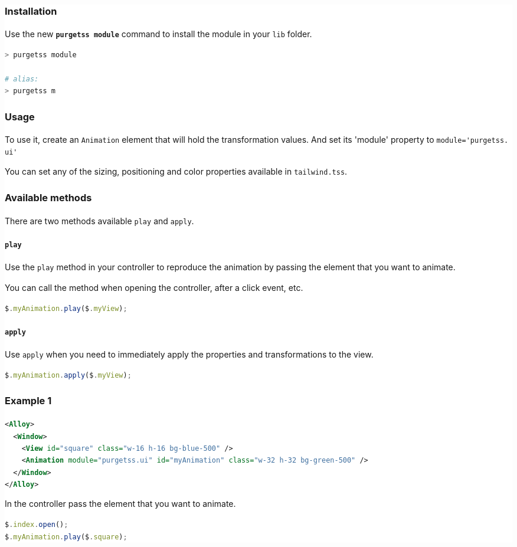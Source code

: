 ### Installation

Use the new **`purgetss module`** command to install the module in your `lib` folder.

```bash
> purgetss module

# alias:
> purgetss m
```

### Usage

To use it, create an `Animation` element that will hold the transformation values. And set its 'module' property to `module='purgetss.ui'`

You can set any of the sizing, positioning and color properties available in `tailwind.tss`.

### Available methods

There are two methods available `play` and `apply`.

#### `play`

Use the `play` method in your controller to reproduce the animation by passing the element that you want to animate.

You can call the method when opening the controller, after a click event, etc.

```javascript
$.myAnimation.play($.myView);
```

#### `apply`

Use `apply` when you need to immediately apply the properties and transformations to the view.

```javascript
$.myAnimation.apply($.myView);
```

### Example 1

```xml
<Alloy>
  <Window>
    <View id="square" class="w-16 h-16 bg-blue-500" />
    <Animation module="purgetss.ui" id="myAnimation" class="w-32 h-32 bg-green-500" />
  </Window>
</Alloy>
```

In the controller pass the element that you want to animate.

```javascript
$.index.open();
$.myAnimation.play($.square);
```
